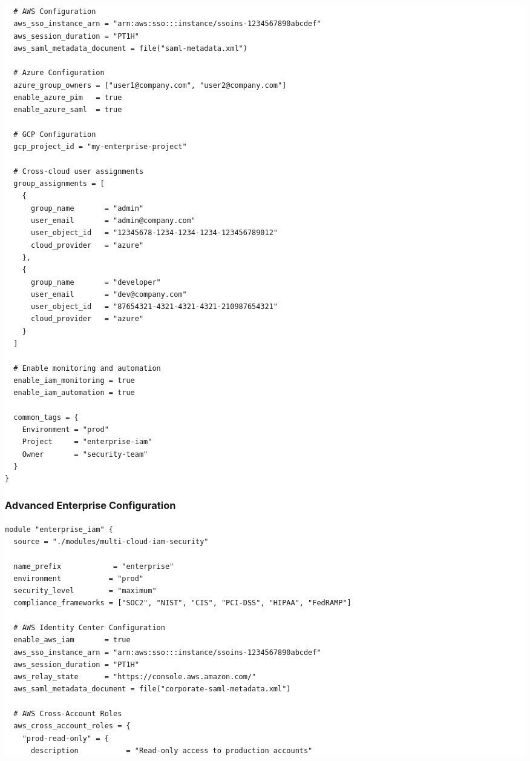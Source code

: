 ```hcl
  # AWS Configuration
  aws_sso_instance_arn = "arn:aws:sso:::instance/ssoins-1234567890abcdef"
  aws_session_duration = "PT1H"
  aws_saml_metadata_document = file("saml-metadata.xml")

  # Azure Configuration
  azure_group_owners = ["user1@company.com", "user2@company.com"]
  enable_azure_pim   = true
  enable_azure_saml  = true

  # GCP Configuration
  gcp_project_id = "my-enterprise-project"

  # Cross-cloud user assignments
  group_assignments = [
    {
      group_name       = "admin"
      user_email       = "admin@company.com"
      user_object_id   = "12345678-1234-1234-1234-123456789012"
      cloud_provider   = "azure"
    },
    {
      group_name       = "developer"
      user_email       = "dev@company.com"
      user_object_id   = "87654321-4321-4321-4321-210987654321"
      cloud_provider   = "azure"
    }
  ]

  # Enable monitoring and automation
  enable_iam_monitoring = true
  enable_iam_automation = true

  common_tags = {
    Environment = "prod"
    Project     = "enterprise-iam"
    Owner       = "security-team"
  }
}
```

### Advanced Enterprise Configuration

```hcl
module "enterprise_iam" {
  source = "./modules/multi-cloud-iam-security"

  name_prefix            = "enterprise"
  environment           = "prod"
  security_level        = "maximum"
  compliance_frameworks = ["SOC2", "NIST", "CIS", "PCI-DSS", "HIPAA", "FedRAMP"]

  # AWS Identity Center Configuration
  enable_aws_iam       = true
  aws_sso_instance_arn = "arn:aws:sso:::instance/ssoins-1234567890abcdef"
  aws_session_duration = "PT1H"
  aws_relay_state      = "https://console.aws.amazon.com/"
  aws_saml_metadata_document = file("corporate-saml-metadata.xml")

  # AWS Cross-Account Roles
  aws_cross_account_roles = {
    "prod-read-only" = {
      description           = "Read-only access to production accounts"
```